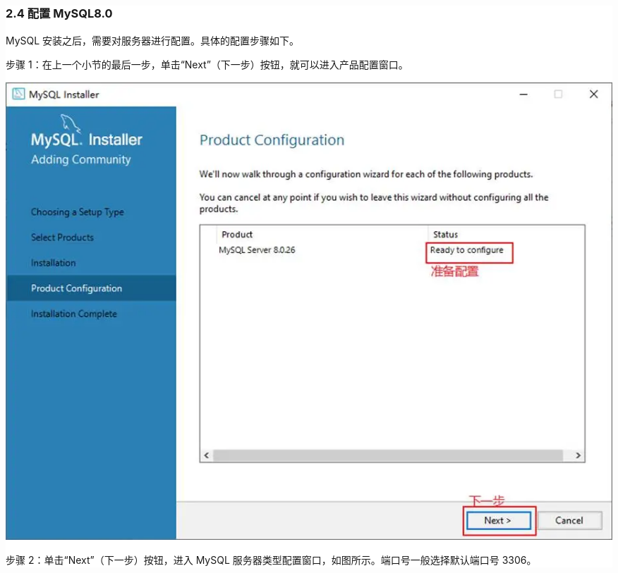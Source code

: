 ### 2.4 配置 MySQL8.0

MySQL 安装之后，需要对服务器进行配置。具体的配置步骤如下。

步骤 1：在上一个小节的最后一步，单击“Next”（下一步）按钮，就可以进入产品配置窗口。

![img](images/clip_image002-1634203188594.webp)

步骤 2：单击“Next”（下一步）按钮，进入 MySQL 服务器类型配置窗口，如图所示。端口号一般选择默认端口号 3306。
